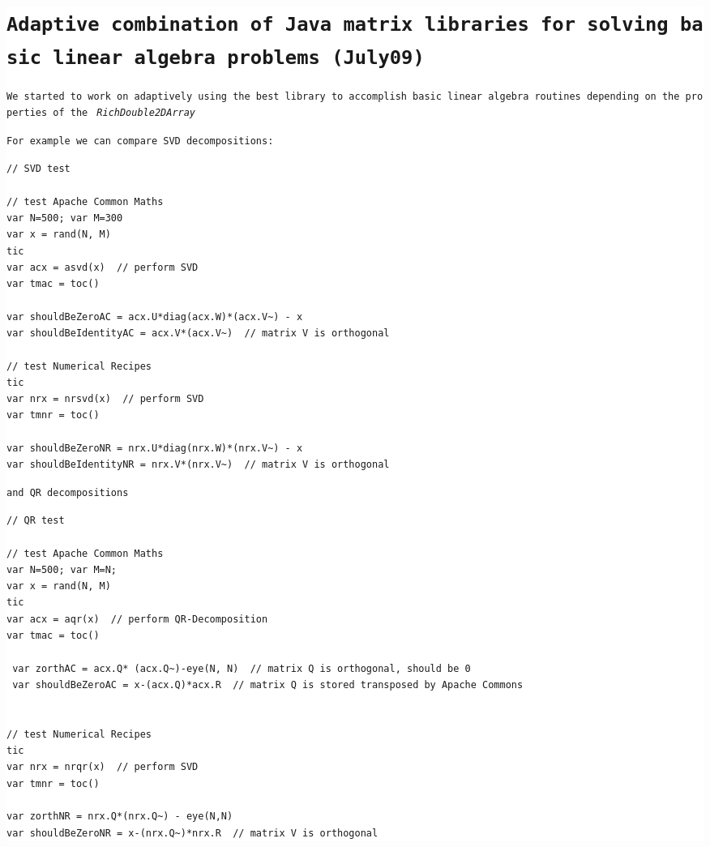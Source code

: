 # `Adaptive combination of Java matrix libraries for solving basic linear algebra problems (July09)` #

`We started to work on adaptively using the best library to accomplish basic linear algebra routines depending on the properties of the ` _`RichDouble2DArray`_

`For example we can compare SVD decompositions: `
```
// SVD test

// test Apache Common Maths
var N=500; var M=300
var x = rand(N, M)
tic
var acx = asvd(x)  // perform SVD
var tmac = toc()

var shouldBeZeroAC = acx.U*diag(acx.W)*(acx.V~) - x
var shouldBeIdentityAC = acx.V*(acx.V~)  // matrix V is orthogonal

// test Numerical Recipes
tic
var nrx = nrsvd(x)  // perform SVD
var tmnr = toc()

var shouldBeZeroNR = nrx.U*diag(nrx.W)*(nrx.V~) - x
var shouldBeIdentityNR = nrx.V*(nrx.V~)  // matrix V is orthogonal

```

`and QR decompositions`
```
// QR test

// test Apache Common Maths
var N=500; var M=N; 
var x = rand(N, M)
tic
var acx = aqr(x)  // perform QR-Decomposition
var tmac = toc()

 var zorthAC = acx.Q* (acx.Q~)-eye(N, N)  // matrix Q is orthogonal, should be 0
 var shouldBeZeroAC = x-(acx.Q)*acx.R  // matrix Q is stored transposed by Apache Commons
 

// test Numerical Recipes
tic
var nrx = nrqr(x)  // perform SVD
var tmnr = toc()

var zorthNR = nrx.Q*(nrx.Q~) - eye(N,N)
var shouldBeZeroNR = x-(nrx.Q~)*nrx.R  // matrix V is orthogonal
```
